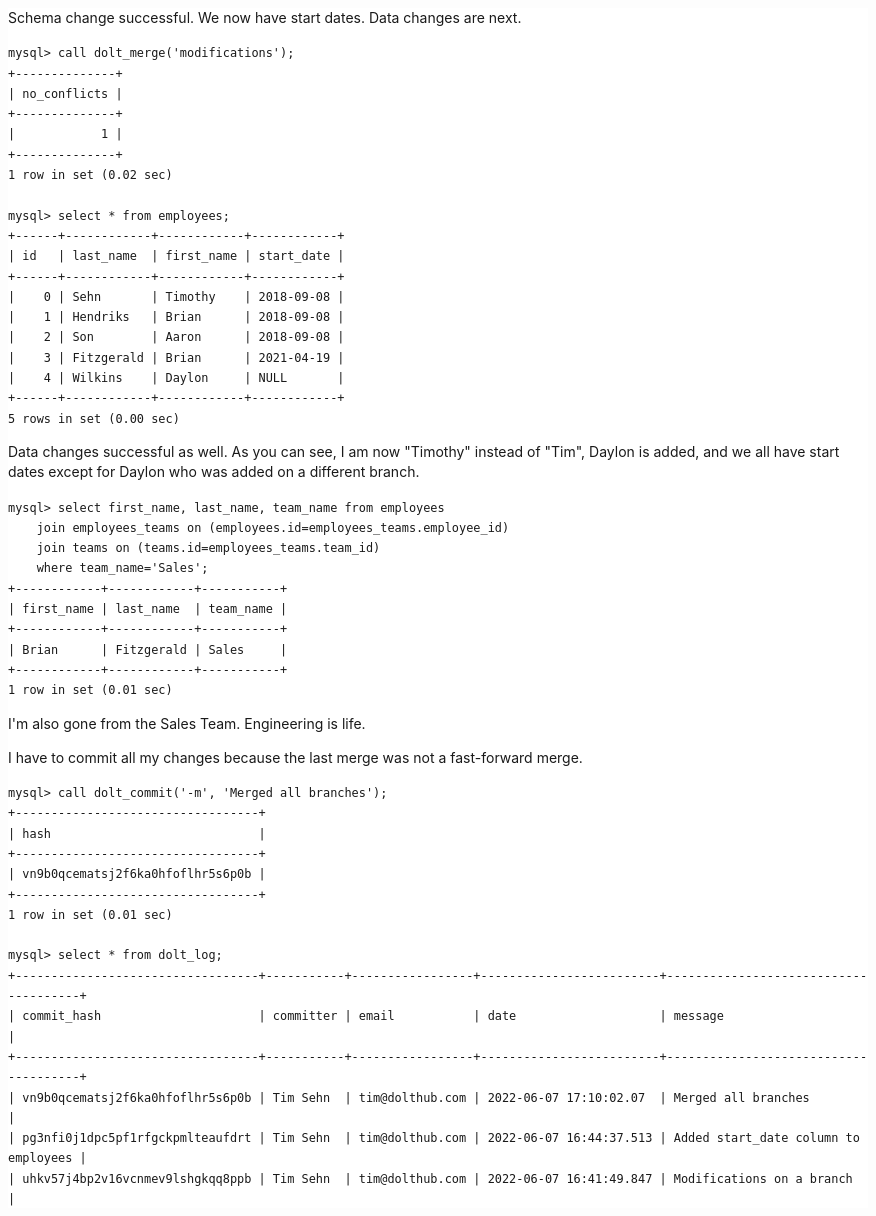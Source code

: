 Schema change successful. We now have start dates. Data changes are next.

```
mysql> call dolt_merge('modifications');
+--------------+
| no_conflicts |
+--------------+
|            1 |
+--------------+
1 row in set (0.02 sec)

mysql> select * from employees;
+------+------------+------------+------------+
| id   | last_name  | first_name | start_date |
+------+------------+------------+------------+
|    0 | Sehn       | Timothy    | 2018-09-08 |
|    1 | Hendriks   | Brian      | 2018-09-08 |
|    2 | Son        | Aaron      | 2018-09-08 |
|    3 | Fitzgerald | Brian      | 2021-04-19 |
|    4 | Wilkins    | Daylon     | NULL       |
+------+------------+------------+------------+
5 rows in set (0.00 sec)
```

Data changes successful as well. As you can see, I am now "Timothy" instead of "Tim", Daylon is added, and we all have start dates except for Daylon who was added on a different branch.

```
mysql> select first_name, last_name, team_name from employees 
    join employees_teams on (employees.id=employees_teams.employee_id) 
    join teams on (teams.id=employees_teams.team_id) 
    where team_name='Sales';
+------------+------------+-----------+
| first_name | last_name  | team_name |
+------------+------------+-----------+
| Brian      | Fitzgerald | Sales     |
+------------+------------+-----------+
1 row in set (0.01 sec)
```

I'm also gone from the Sales Team. Engineering is life.

I have to commit all my changes because the last merge was not a fast-forward merge.

```
mysql> call dolt_commit('-m', 'Merged all branches');
+----------------------------------+
| hash                             |
+----------------------------------+
| vn9b0qcematsj2f6ka0hfoflhr5s6p0b |
+----------------------------------+
1 row in set (0.01 sec)

mysql> select * from dolt_log;
+----------------------------------+-----------+-----------------+-------------------------+--------------------------------------+
| commit_hash                      | committer | email           | date                    | message                              |
+----------------------------------+-----------+-----------------+-------------------------+--------------------------------------+
| vn9b0qcematsj2f6ka0hfoflhr5s6p0b | Tim Sehn  | tim@dolthub.com | 2022-06-07 17:10:02.07  | Merged all branches                  |
| pg3nfi0j1dpc5pf1rfgckpmlteaufdrt | Tim Sehn  | tim@dolthub.com | 2022-06-07 16:44:37.513 | Added start_date column to employees |
| uhkv57j4bp2v16vcnmev9lshgkqq8ppb | Tim Sehn  | tim@dolthub.com | 2022-06-07 16:41:49.847 | Modifications on a branch            |
```